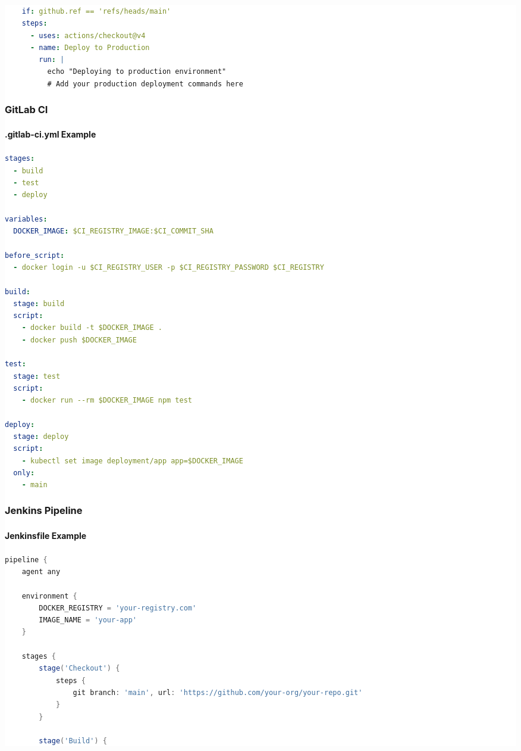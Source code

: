 ```yaml
    if: github.ref == 'refs/heads/main'
    steps:
      - uses: actions/checkout@v4
      - name: Deploy to Production
        run: |
          echo "Deploying to production environment"
          # Add your production deployment commands here
```

### GitLab CI

#### .gitlab-ci.yml Example
```yaml
stages:
  - build
  - test
  - deploy

variables:
  DOCKER_IMAGE: $CI_REGISTRY_IMAGE:$CI_COMMIT_SHA

before_script:
  - docker login -u $CI_REGISTRY_USER -p $CI_REGISTRY_PASSWORD $CI_REGISTRY

build:
  stage: build
  script:
    - docker build -t $DOCKER_IMAGE .
    - docker push $DOCKER_IMAGE

test:
  stage: test
  script:
    - docker run --rm $DOCKER_IMAGE npm test

deploy:
  stage: deploy
  script:
    - kubectl set image deployment/app app=$DOCKER_IMAGE
  only:
    - main
```

### Jenkins Pipeline

#### Jenkinsfile Example
```groovy
pipeline {
    agent any
    
    environment {
        DOCKER_REGISTRY = 'your-registry.com'
        IMAGE_NAME = 'your-app'
    }
    
    stages {
        stage('Checkout') {
            steps {
                git branch: 'main', url: 'https://github.com/your-org/your-repo.git'
            }
        }
        
        stage('Build') {
```
